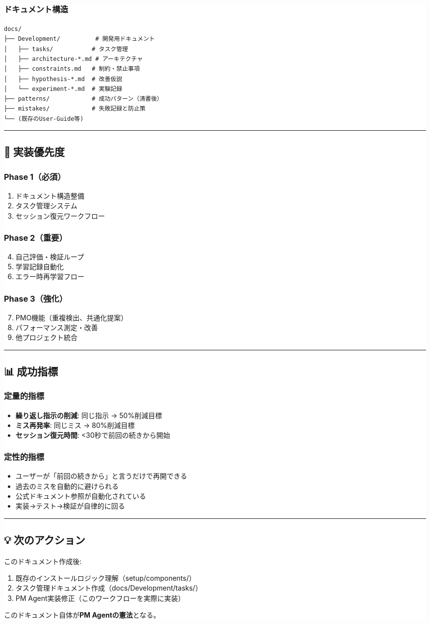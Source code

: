 ### ドキュメント構造
```
docs/
├── Development/          # 開発用ドキュメント
│   ├── tasks/           # タスク管理
│   ├── architecture-*.md # アーキテクチャ
│   ├── constraints.md   # 制約・禁止事項
│   ├── hypothesis-*.md  # 改善仮説
│   └── experiment-*.md  # 実験記録
├── patterns/            # 成功パターン（清書後）
├── mistakes/            # 失敗記録と防止策
└── (既存のUser-Guide等)
```

---

## 🚀 実装優先度

### Phase 1（必須）
1. ドキュメント構造整備
2. タスク管理システム
3. セッション復元ワークフロー

### Phase 2（重要）
4. 自己評価・検証ループ
5. 学習記録自動化
6. エラー時再学習フロー

### Phase 3（強化）
7. PMO機能（重複検出、共通化提案）
8. パフォーマンス測定・改善
9. 他プロジェクト統合

---

## 📊 成功指標

### 定量的指標
- **繰り返し指示の削減**: 同じ指示 → 50%削減目標
- **ミス再発率**: 同じミス → 80%削減目標
- **セッション復元時間**: <30秒で前回の続きから開始

### 定性的指標
- ユーザーが「前回の続きから」と言うだけで再開できる
- 過去のミスを自動的に避けられる
- 公式ドキュメント参照が自動化されている
- 実装→テスト→検証が自律的に回る

---

## 💡 次のアクション

このドキュメント作成後:
1. 既存のインストールロジック理解（setup/components/）
2. タスク管理ドキュメント作成（docs/Development/tasks/）
3. PM Agent実装修正（このワークフローを実際に実装）

このドキュメント自体が**PM Agentの憲法**となる。
